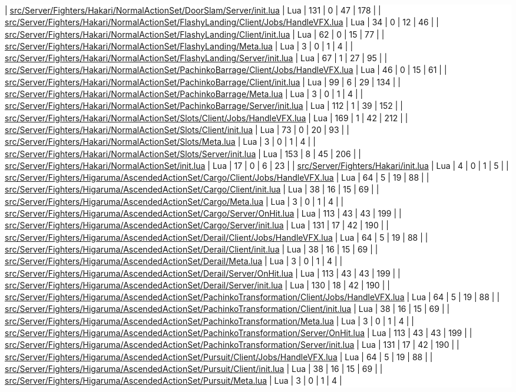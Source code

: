 | [src/Server/Fighters/Hakari/NormalActionSet/DoorSlam/Server/init.lua](/src/Server/Fighters/Hakari/NormalActionSet/DoorSlam/Server/init.lua) | Lua | 131 | 0 | 47 | 178 |
| [src/Server/Fighters/Hakari/NormalActionSet/FlashyLanding/Client/Jobs/HandleVFX.lua](/src/Server/Fighters/Hakari/NormalActionSet/FlashyLanding/Client/Jobs/HandleVFX.lua) | Lua | 34 | 0 | 12 | 46 |
| [src/Server/Fighters/Hakari/NormalActionSet/FlashyLanding/Client/init.lua](/src/Server/Fighters/Hakari/NormalActionSet/FlashyLanding/Client/init.lua) | Lua | 62 | 0 | 15 | 77 |
| [src/Server/Fighters/Hakari/NormalActionSet/FlashyLanding/Meta.lua](/src/Server/Fighters/Hakari/NormalActionSet/FlashyLanding/Meta.lua) | Lua | 3 | 0 | 1 | 4 |
| [src/Server/Fighters/Hakari/NormalActionSet/FlashyLanding/Server/init.lua](/src/Server/Fighters/Hakari/NormalActionSet/FlashyLanding/Server/init.lua) | Lua | 67 | 1 | 27 | 95 |
| [src/Server/Fighters/Hakari/NormalActionSet/PachinkoBarrage/Client/Jobs/HandleVFX.lua](/src/Server/Fighters/Hakari/NormalActionSet/PachinkoBarrage/Client/Jobs/HandleVFX.lua) | Lua | 46 | 0 | 15 | 61 |
| [src/Server/Fighters/Hakari/NormalActionSet/PachinkoBarrage/Client/init.lua](/src/Server/Fighters/Hakari/NormalActionSet/PachinkoBarrage/Client/init.lua) | Lua | 99 | 6 | 29 | 134 |
| [src/Server/Fighters/Hakari/NormalActionSet/PachinkoBarrage/Meta.lua](/src/Server/Fighters/Hakari/NormalActionSet/PachinkoBarrage/Meta.lua) | Lua | 3 | 0 | 1 | 4 |
| [src/Server/Fighters/Hakari/NormalActionSet/PachinkoBarrage/Server/init.lua](/src/Server/Fighters/Hakari/NormalActionSet/PachinkoBarrage/Server/init.lua) | Lua | 112 | 1 | 39 | 152 |
| [src/Server/Fighters/Hakari/NormalActionSet/Slots/Client/Jobs/HandleVFX.lua](/src/Server/Fighters/Hakari/NormalActionSet/Slots/Client/Jobs/HandleVFX.lua) | Lua | 169 | 1 | 42 | 212 |
| [src/Server/Fighters/Hakari/NormalActionSet/Slots/Client/init.lua](/src/Server/Fighters/Hakari/NormalActionSet/Slots/Client/init.lua) | Lua | 73 | 0 | 20 | 93 |
| [src/Server/Fighters/Hakari/NormalActionSet/Slots/Meta.lua](/src/Server/Fighters/Hakari/NormalActionSet/Slots/Meta.lua) | Lua | 3 | 0 | 1 | 4 |
| [src/Server/Fighters/Hakari/NormalActionSet/Slots/Server/init.lua](/src/Server/Fighters/Hakari/NormalActionSet/Slots/Server/init.lua) | Lua | 153 | 8 | 45 | 206 |
| [src/Server/Fighters/Hakari/NormalActionSet/init.lua](/src/Server/Fighters/Hakari/NormalActionSet/init.lua) | Lua | 17 | 0 | 6 | 23 |
| [src/Server/Fighters/Hakari/init.lua](/src/Server/Fighters/Hakari/init.lua) | Lua | 4 | 0 | 1 | 5 |
| [src/Server/Fighters/Higaruma/AscendedActionSet/Cargo/Client/Jobs/HandleVFX.lua](/src/Server/Fighters/Higaruma/AscendedActionSet/Cargo/Client/Jobs/HandleVFX.lua) | Lua | 64 | 5 | 19 | 88 |
| [src/Server/Fighters/Higaruma/AscendedActionSet/Cargo/Client/init.lua](/src/Server/Fighters/Higaruma/AscendedActionSet/Cargo/Client/init.lua) | Lua | 38 | 16 | 15 | 69 |
| [src/Server/Fighters/Higaruma/AscendedActionSet/Cargo/Meta.lua](/src/Server/Fighters/Higaruma/AscendedActionSet/Cargo/Meta.lua) | Lua | 3 | 0 | 1 | 4 |
| [src/Server/Fighters/Higaruma/AscendedActionSet/Cargo/Server/OnHit.lua](/src/Server/Fighters/Higaruma/AscendedActionSet/Cargo/Server/OnHit.lua) | Lua | 113 | 43 | 43 | 199 |
| [src/Server/Fighters/Higaruma/AscendedActionSet/Cargo/Server/init.lua](/src/Server/Fighters/Higaruma/AscendedActionSet/Cargo/Server/init.lua) | Lua | 131 | 17 | 42 | 190 |
| [src/Server/Fighters/Higaruma/AscendedActionSet/Derail/Client/Jobs/HandleVFX.lua](/src/Server/Fighters/Higaruma/AscendedActionSet/Derail/Client/Jobs/HandleVFX.lua) | Lua | 64 | 5 | 19 | 88 |
| [src/Server/Fighters/Higaruma/AscendedActionSet/Derail/Client/init.lua](/src/Server/Fighters/Higaruma/AscendedActionSet/Derail/Client/init.lua) | Lua | 38 | 16 | 15 | 69 |
| [src/Server/Fighters/Higaruma/AscendedActionSet/Derail/Meta.lua](/src/Server/Fighters/Higaruma/AscendedActionSet/Derail/Meta.lua) | Lua | 3 | 0 | 1 | 4 |
| [src/Server/Fighters/Higaruma/AscendedActionSet/Derail/Server/OnHit.lua](/src/Server/Fighters/Higaruma/AscendedActionSet/Derail/Server/OnHit.lua) | Lua | 113 | 43 | 43 | 199 |
| [src/Server/Fighters/Higaruma/AscendedActionSet/Derail/Server/init.lua](/src/Server/Fighters/Higaruma/AscendedActionSet/Derail/Server/init.lua) | Lua | 130 | 18 | 42 | 190 |
| [src/Server/Fighters/Higaruma/AscendedActionSet/PachinkoTransformation/Client/Jobs/HandleVFX.lua](/src/Server/Fighters/Higaruma/AscendedActionSet/PachinkoTransformation/Client/Jobs/HandleVFX.lua) | Lua | 64 | 5 | 19 | 88 |
| [src/Server/Fighters/Higaruma/AscendedActionSet/PachinkoTransformation/Client/init.lua](/src/Server/Fighters/Higaruma/AscendedActionSet/PachinkoTransformation/Client/init.lua) | Lua | 38 | 16 | 15 | 69 |
| [src/Server/Fighters/Higaruma/AscendedActionSet/PachinkoTransformation/Meta.lua](/src/Server/Fighters/Higaruma/AscendedActionSet/PachinkoTransformation/Meta.lua) | Lua | 3 | 0 | 1 | 4 |
| [src/Server/Fighters/Higaruma/AscendedActionSet/PachinkoTransformation/Server/OnHit.lua](/src/Server/Fighters/Higaruma/AscendedActionSet/PachinkoTransformation/Server/OnHit.lua) | Lua | 113 | 43 | 43 | 199 |
| [src/Server/Fighters/Higaruma/AscendedActionSet/PachinkoTransformation/Server/init.lua](/src/Server/Fighters/Higaruma/AscendedActionSet/PachinkoTransformation/Server/init.lua) | Lua | 131 | 17 | 42 | 190 |
| [src/Server/Fighters/Higaruma/AscendedActionSet/Pursuit/Client/Jobs/HandleVFX.lua](/src/Server/Fighters/Higaruma/AscendedActionSet/Pursuit/Client/Jobs/HandleVFX.lua) | Lua | 64 | 5 | 19 | 88 |
| [src/Server/Fighters/Higaruma/AscendedActionSet/Pursuit/Client/init.lua](/src/Server/Fighters/Higaruma/AscendedActionSet/Pursuit/Client/init.lua) | Lua | 38 | 16 | 15 | 69 |
| [src/Server/Fighters/Higaruma/AscendedActionSet/Pursuit/Meta.lua](/src/Server/Fighters/Higaruma/AscendedActionSet/Pursuit/Meta.lua) | Lua | 3 | 0 | 1 | 4 |